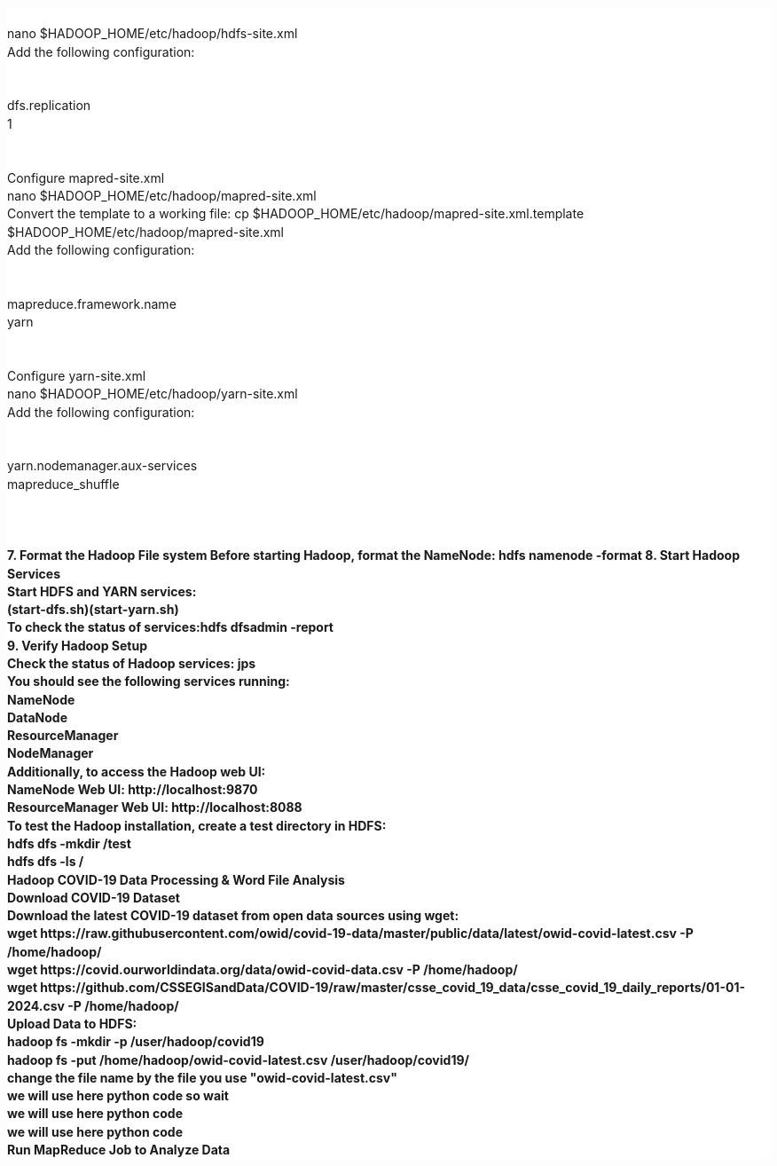 <br>nano $HADOOP_HOME/etc/hadoop/hdfs-site.xml
<br>Add the following configuration:
<br><configuration>
   <br> <property>
       <br> <name>dfs.replication</name>
       <br> <value>1</value>
   <br> </property>
<br></configuration>
<br>Configure mapred-site.xml
<br>nano $HADOOP_HOME/etc/hadoop/mapred-site.xml
<br>Convert the template to a working file: cp $HADOOP_HOME/etc/hadoop/mapred-site.xml.template $HADOOP_HOME/etc/hadoop/mapred-site.xml
<br>Add the following configuration:
<br><configuration>
    <br><property>
       <br> <name>mapreduce.framework.name</name>
       <br> <value>yarn</value>
  <br>  </property>
<br></configuration>
<br>Configure yarn-site.xml
<br>nano $HADOOP_HOME/etc/hadoop/yarn-site.xml
<br>Add the following configuration:
<br><configuration>
    <br><property>
        <br><name>yarn.nodemanager.aux-services</name>
       <br> <value>mapreduce_shuffle</value>
    <br></property>
<br></configuration></h5>
<br>
<h4>7. Format the Hadoop File system Before starting Hadoop, format the NameNode: hdfs namenode -format 8. Start Hadoop Services
<br>Start HDFS and YARN services:
<br>(start-dfs.sh)(start-yarn.sh)
<br>To check the status of services:hdfs dfsadmin -report 
<br>9. Verify Hadoop Setup
<br>Check the status of Hadoop services: jps
<br>You should see the following services running:
<br>NameNode
<br>DataNode
<br>ResourceManager
<br>NodeManager
<br>Additionally, to access the Hadoop web UI:
<br>NameNode Web UI: http://localhost:9870
<br>ResourceManager Web UI: http://localhost:8088
<br>To test the Hadoop installation, create a test directory in HDFS:
<br>hdfs dfs -mkdir /test
<br>hdfs dfs -ls /
<br>Hadoop COVID-19 Data Processing & Word File Analysis
<br>Download COVID-19 Dataset
<br>Download the latest COVID-19 dataset from open data sources using wget:
<br>wget <url>https://raw.githubusercontent.com/owid/covid-19-data/master/public/data/latest/owid-covid-latest.csv -P /home/hadoop/</url>
<br>wget  <url>https://covid.ourworldindata.org/data/owid-covid-data.csv -P /home/hadoop/</url>
<br>wget <url>https://github.com/CSSEGISandData/COVID-19/raw/master/csse_covid_19_data/csse_covid_19_daily_reports/01-01-2024.csv -P /home/hadoop/</url>
<br>Upload Data to HDFS:
<br>hadoop fs -mkdir -p /user/hadoop/covid19
<br>hadoop fs -put /home/hadoop/owid-covid-latest.csv /user/hadoop/covid19/
<br>change the file name by the file you use "owid-covid-latest.csv"
<br>we will use here python code so wait
<br>we will use here python code
<br>we will use here python code
<br>Run MapReduce Job to Analyze Data